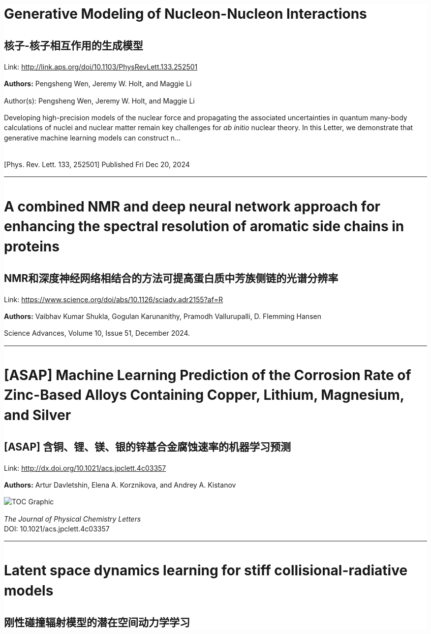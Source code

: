 # Generative Modeling of Nucleon-Nucleon Interactions

## 核子-核子相互作用的生成模型

Link: http://link.aps.org/doi/10.1103/PhysRevLett.133.252501

**Authors:** Pengsheng Wen, Jeremy W. Holt, and Maggie Li

Author(s): Pengsheng Wen, Jeremy W. Holt, and Maggie Li<br /><p>Developing high-precision models of the nuclear force and propagating the associated uncertainties in quantum many-body calculations of nuclei and nuclear matter remain key challenges for <i>ab initio</i> nuclear theory. In this Letter, we demonstrate that generative machine learning models can construct n…</p><br />[Phys. Rev. Lett. 133, 252501] Published Fri Dec 20, 2024


---
# A combined NMR and deep neural network approach for enhancing the spectral resolution of aromatic side chains in proteins

## NMR和深度神经网络相结合的方法可提高蛋白质中芳族侧链的光谱分辨率

Link: https://www.science.org/doi/abs/10.1126/sciadv.adr2155?af=R

**Authors:** Vaibhav Kumar Shukla, Gogulan Karunanithy, Pramodh Vallurupalli, D. Flemming Hansen

Science Advances, Volume 10, Issue 51, December 2024. <br />


---
# [ASAP] Machine Learning Prediction of the Corrosion Rate of Zinc-Based Alloys Containing Copper, Lithium, Magnesium, and Silver

## [ASAP] 含铜、锂、镁、银的锌基合金腐蚀速率的机器学习预测

Link: http://dx.doi.org/10.1021/acs.jpclett.4c03357

**Authors:** Artur Davletshin, Elena A. Korznikova, and Andrey A. Kistanov

<p><img alt="TOC Graphic" src="https://pubs.acs.org/cms/10.1021/acs.jpclett.4c03357/asset/images/medium/jz4c03357_0007.gif" /></p><div><cite>The Journal of Physical Chemistry Letters</cite></div><div>DOI: 10.1021/acs.jpclett.4c03357</div>


---
# Latent space dynamics learning for stiff collisional-radiative models

## 刚性碰撞辐射模型的潜在空间动力学学习

